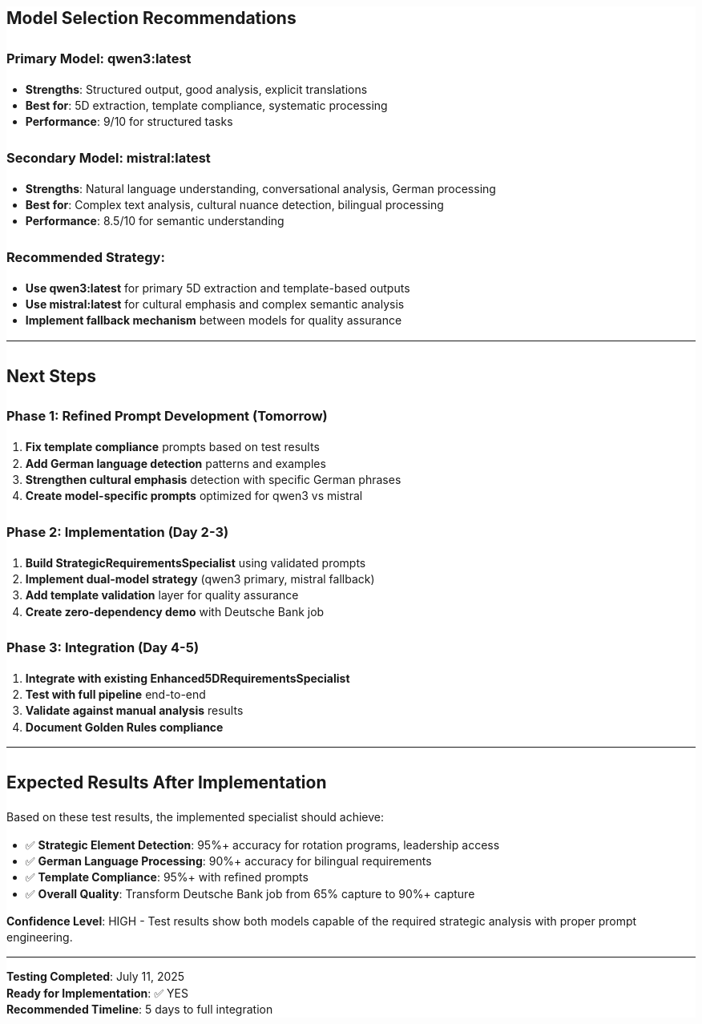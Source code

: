 
## Model Selection Recommendations

### **Primary Model: qwen3:latest**
- **Strengths**: Structured output, good analysis, explicit translations
- **Best for**: 5D extraction, template compliance, systematic processing
- **Performance**: 9/10 for structured tasks

### **Secondary Model: mistral:latest**  
- **Strengths**: Natural language understanding, conversational analysis, German processing
- **Best for**: Complex text analysis, cultural nuance detection, bilingual processing
- **Performance**: 8.5/10 for semantic understanding

### **Recommended Strategy**:
- **Use qwen3:latest** for primary 5D extraction and template-based outputs
- **Use mistral:latest** for cultural emphasis and complex semantic analysis
- **Implement fallback mechanism** between models for quality assurance

---

## Next Steps

### Phase 1: Refined Prompt Development (Tomorrow)
1. **Fix template compliance** prompts based on test results
2. **Add German language detection** patterns and examples
3. **Strengthen cultural emphasis** detection with specific German phrases
4. **Create model-specific prompts** optimized for qwen3 vs mistral

### Phase 2: Implementation (Day 2-3)
1. **Build StrategicRequirementsSpecialist** using validated prompts
2. **Implement dual-model strategy** (qwen3 primary, mistral fallback)
3. **Add template validation** layer for quality assurance
4. **Create zero-dependency demo** with Deutsche Bank job

### Phase 3: Integration (Day 4-5)
1. **Integrate with existing Enhanced5DRequirementsSpecialist**
2. **Test with full pipeline** end-to-end
3. **Validate against manual analysis** results
4. **Document Golden Rules compliance**

---

## Expected Results After Implementation

Based on these test results, the implemented specialist should achieve:

- ✅ **Strategic Element Detection**: 95%+ accuracy for rotation programs, leadership access
- ✅ **German Language Processing**: 90%+ accuracy for bilingual requirements
- ✅ **Template Compliance**: 95%+ with refined prompts
- ✅ **Overall Quality**: Transform Deutsche Bank job from 65% capture to 90%+ capture

**Confidence Level**: HIGH - Test results show both models capable of the required strategic analysis with proper prompt engineering.

---

**Testing Completed**: July 11, 2025  
**Ready for Implementation**: ✅ YES  
**Recommended Timeline**: 5 days to full integration
